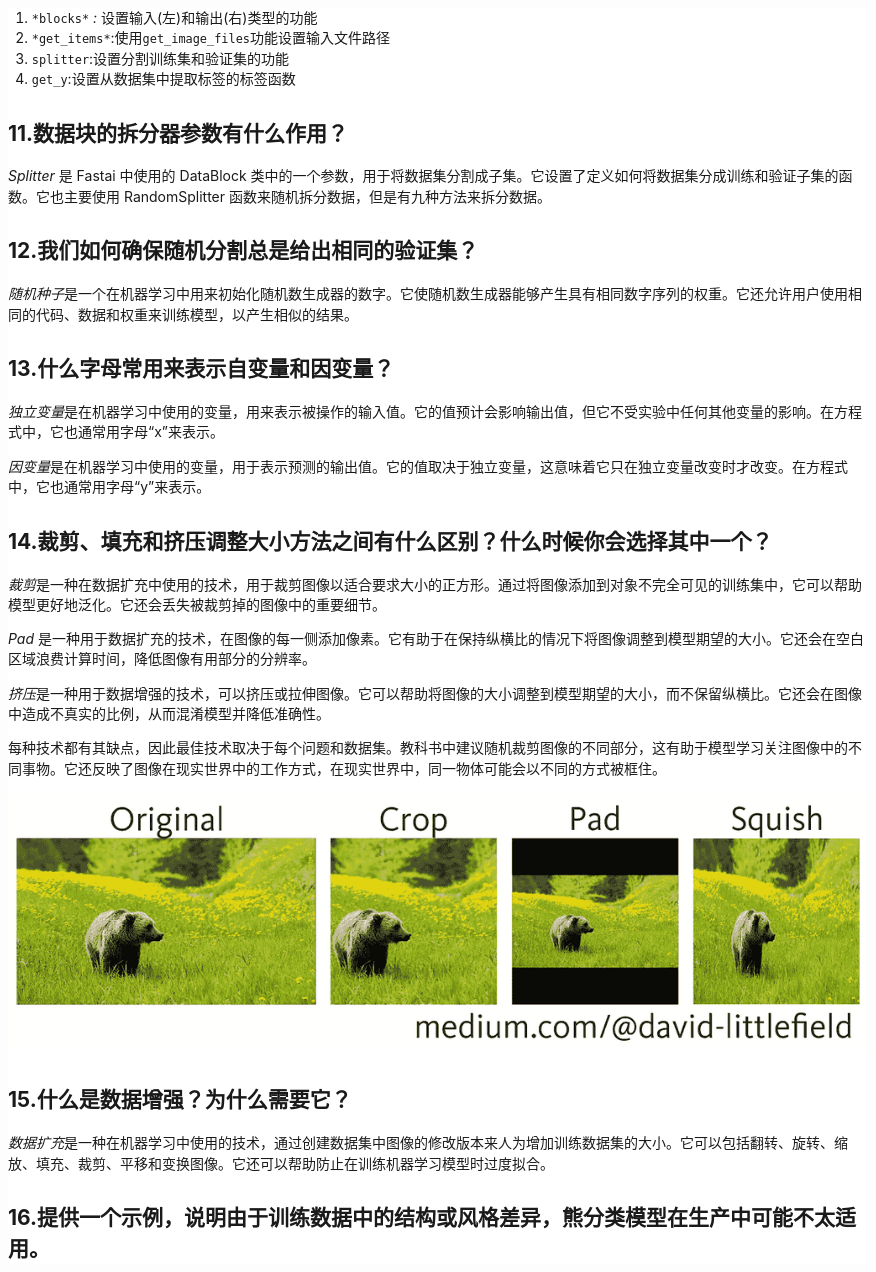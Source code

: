 1.  `*blocks*` *:* 设置输入(左)和输出(右)类型的功能
2.  `*get_items*`:使用`get_image_files`功能设置输入文件路径
3.  `splitter`:设置分割训练集和验证集的功能
4.  `get_y`:设置从数据集中提取标签的标签函数

## 11.数据块的拆分器参数有什么作用？

*Splitter* 是 Fastai 中使用的 DataBlock 类中的一个参数，用于将数据集分割成子集。它设置了定义如何将数据集分成训练和验证子集的函数。它也主要使用 RandomSplitter 函数来随机拆分数据，但是有九种方法来拆分数据。

## 12.我们如何确保随机分割总是给出相同的验证集？

*随机种子*是一个在机器学习中用来初始化随机数生成器的数字。它使随机数生成器能够产生具有相同数字序列的权重。它还允许用户使用相同的代码、数据和权重来训练模型，以产生相似的结果。

## 13.什么字母常用来表示自变量和因变量？

*独立变量*是在机器学习中使用的变量，用来表示被操作的输入值。它的值预计会影响输出值，但它不受实验中任何其他变量的影响。在方程式中，它也通常用字母“x”来表示。

*因变量*是在机器学习中使用的变量，用于表示预测的输出值。它的值取决于独立变量，这意味着它只在独立变量改变时才改变。在方程式中，它也通常用字母“y”来表示。

## 14.裁剪、填充和挤压调整大小方法之间有什么区别？什么时候你会选择其中一个？

*裁剪*是一种在数据扩充中使用的技术，用于裁剪图像以适合要求大小的正方形。通过将图像添加到对象不完全可见的训练集中，它可以帮助模型更好地泛化。它还会丢失被裁剪掉的图像中的重要细节。

*Pad* 是一种用于数据扩充的技术，在图像的每一侧添加像素。它有助于在保持纵横比的情况下将图像调整到模型期望的大小。它还会在空白区域浪费计算时间，降低图像有用部分的分辨率。

*挤压*是一种用于数据增强的技术，可以挤压或拉伸图像。它可以帮助将图像的大小调整到模型期望的大小，而不保留纵横比。它还会在图像中造成不真实的比例，从而混淆模型并降低准确性。

每种技术都有其缺点，因此最佳技术取决于每个问题和数据集。教科书中建议随机裁剪图像的不同部分，这有助于模型学习关注图像中的不同事物。它还反映了图像在现实世界中的工作方式，在现实世界中，同一物体可能会以不同的方式被框住。

![](img/e4d7f2fcf62e3c7fcd60517af6c0d558.png)

## 15.什么是数据增强？为什么需要它？

*数据扩充*是一种在机器学习中使用的技术，通过创建数据集中图像的修改版本来人为增加训练数据集的大小。它可以包括翻转、旋转、缩放、填充、裁剪、平移和变换图像。它还可以帮助防止在训练机器学习模型时过度拟合。

## 16.提供一个示例，说明由于训练数据中的结构或风格差异，熊分类模型在生产中可能不太适用。
